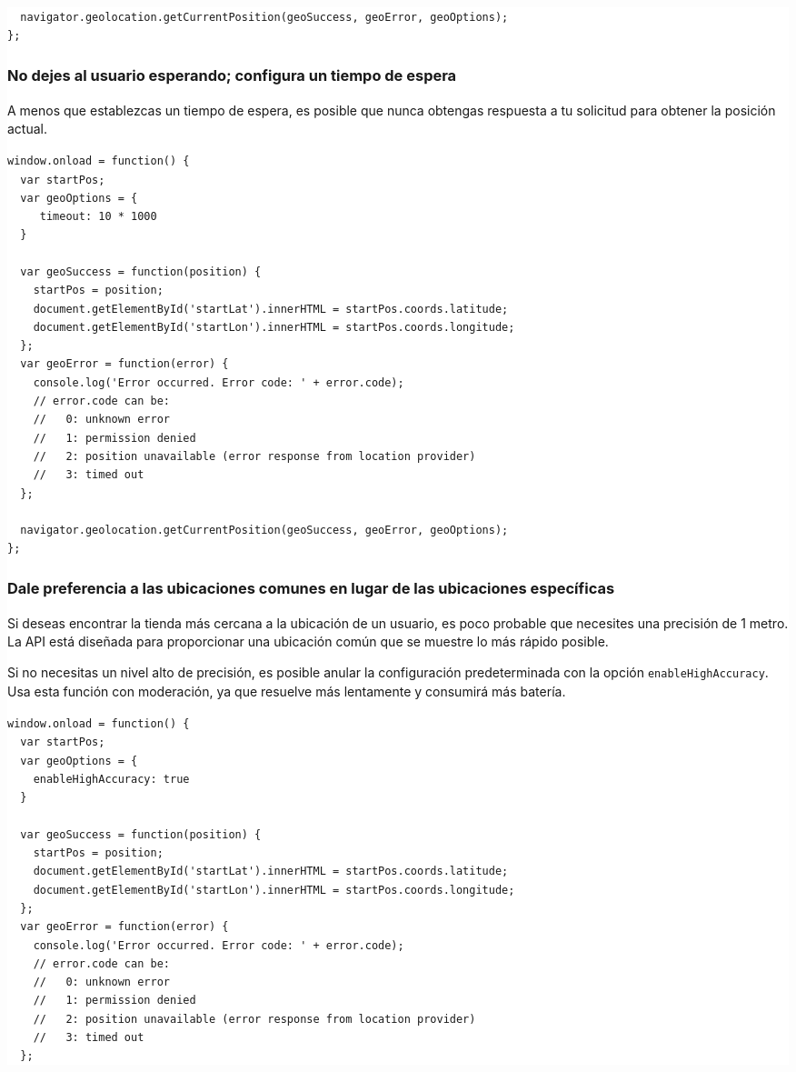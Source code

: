       navigator.geolocation.getCurrentPosition(geoSuccess, geoError, geoOptions);
    };
    

### No dejes al usuario esperando; configura un tiempo de espera

A menos que establezcas un tiempo de espera, es posible que nunca obtengas respuesta a tu solicitud para obtener la posición actual.

    window.onload = function() {
      var startPos;
      var geoOptions = {
         timeout: 10 * 1000
      }
    
      var geoSuccess = function(position) {
        startPos = position;
        document.getElementById('startLat').innerHTML = startPos.coords.latitude;
        document.getElementById('startLon').innerHTML = startPos.coords.longitude;
      };
      var geoError = function(error) {
        console.log('Error occurred. Error code: ' + error.code);
        // error.code can be:
        //   0: unknown error
        //   1: permission denied
        //   2: position unavailable (error response from location provider)
        //   3: timed out
      };
    
      navigator.geolocation.getCurrentPosition(geoSuccess, geoError, geoOptions);
    };
    

### Dale preferencia a las ubicaciones comunes en lugar de las ubicaciones específicas

Si deseas encontrar la tienda más cercana a la ubicación de un usuario, es poco probable que necesites una precisión de 1 metro. La API está diseñada para proporcionar una ubicación común que se muestre lo más rápido posible.

Si no necesitas un nivel alto de precisión, es posible anular la configuración predeterminada con la opción `enableHighAccuracy`. Usa esta función con moderación, ya que resuelve más lentamente y consumirá más batería.

    window.onload = function() {
      var startPos;
      var geoOptions = {
        enableHighAccuracy: true
      }
    
      var geoSuccess = function(position) {
        startPos = position;
        document.getElementById('startLat').innerHTML = startPos.coords.latitude;
        document.getElementById('startLon').innerHTML = startPos.coords.longitude;
      };
      var geoError = function(error) {
        console.log('Error occurred. Error code: ' + error.code);
        // error.code can be:
        //   0: unknown error
        //   1: permission denied
        //   2: position unavailable (error response from location provider)
        //   3: timed out
      };
    